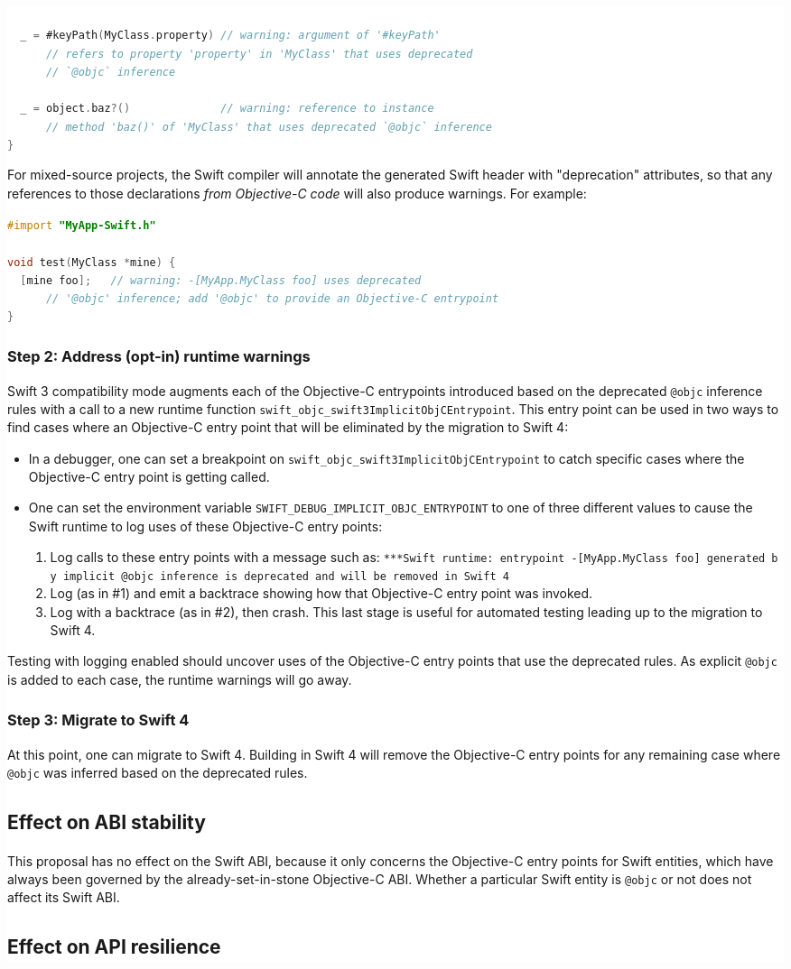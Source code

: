 ```swift

  _ = #keyPath(MyClass.property) // warning: argument of '#keyPath'
      // refers to property 'property' in 'MyClass' that uses deprecated
      // `@objc` inference

  _ = object.baz?()              // warning: reference to instance
      // method 'baz()' of 'MyClass' that uses deprecated `@objc` inference
}
```

For mixed-source projects, the Swift compiler will annotate the
generated Swift header with "deprecation" attributes, so that any
references to those declarations *from Objective-C code* will also
produce warnings. For example:

```objective-c
#import "MyApp-Swift.h"

void test(MyClass *mine) {
  [mine foo];   // warning: -[MyApp.MyClass foo] uses deprecated
      // '@objc' inference; add '@objc' to provide an Objective-C entrypoint
}
```

### Step 2: Address (opt-in) runtime warnings

Swift 3 compatibility mode augments each of the Objective-C
entrypoints introduced based on the deprecated `@objc` inference rules
with a call to a new runtime function
`swift_objc_swift3ImplicitObjCEntrypoint`. This entry point can be
used in two ways to find cases where an Objective-C entry point that
will be eliminated by the migration to Swift 4:

* In a debugger, one can set a breakpoint on
`swift_objc_swift3ImplicitObjCEntrypoint` to catch specific cases
where the Objective-C entry point is getting called.

* One can set the environment variable
`SWIFT_DEBUG_IMPLICIT_OBJC_ENTRYPOINT` to one of three different
values to cause the Swift runtime to log uses of these Objective-C
entry points:
  1. Log calls to these entry points with a message such as:
  ```***Swift runtime: entrypoint -[MyApp.MyClass foo] generated by implicit @objc inference is deprecated and will be removed in Swift 4```
  2. Log (as in #1) and emit a backtrace showing how that Objective-C
  entry point was invoked.
  3. Log with a backtrace (as in #2), then crash. This last stage is
  useful for automated testing leading up to the migration to Swift 4.

Testing with logging enabled should uncover uses of the Objective-C
entry points that use the deprecated rules. As explicit `@objc` is
added to each case, the runtime warnings will go away.

### Step 3: Migrate to Swift 4

At this point, one can migrate to Swift 4. Building in Swift 4 will
remove the Objective-C entry points for any remaining case where
`@objc` was inferred based on the deprecated rules.

## Effect on ABI stability

This proposal has no effect on the Swift ABI, because it only concerns the Objective-C entry points for Swift entities, which have always been governed by the already-set-in-stone Objective-C ABI. Whether a particular Swift entity is `@objc` or not does not affect its Swift ABI.

## Effect on API resilience

  ```